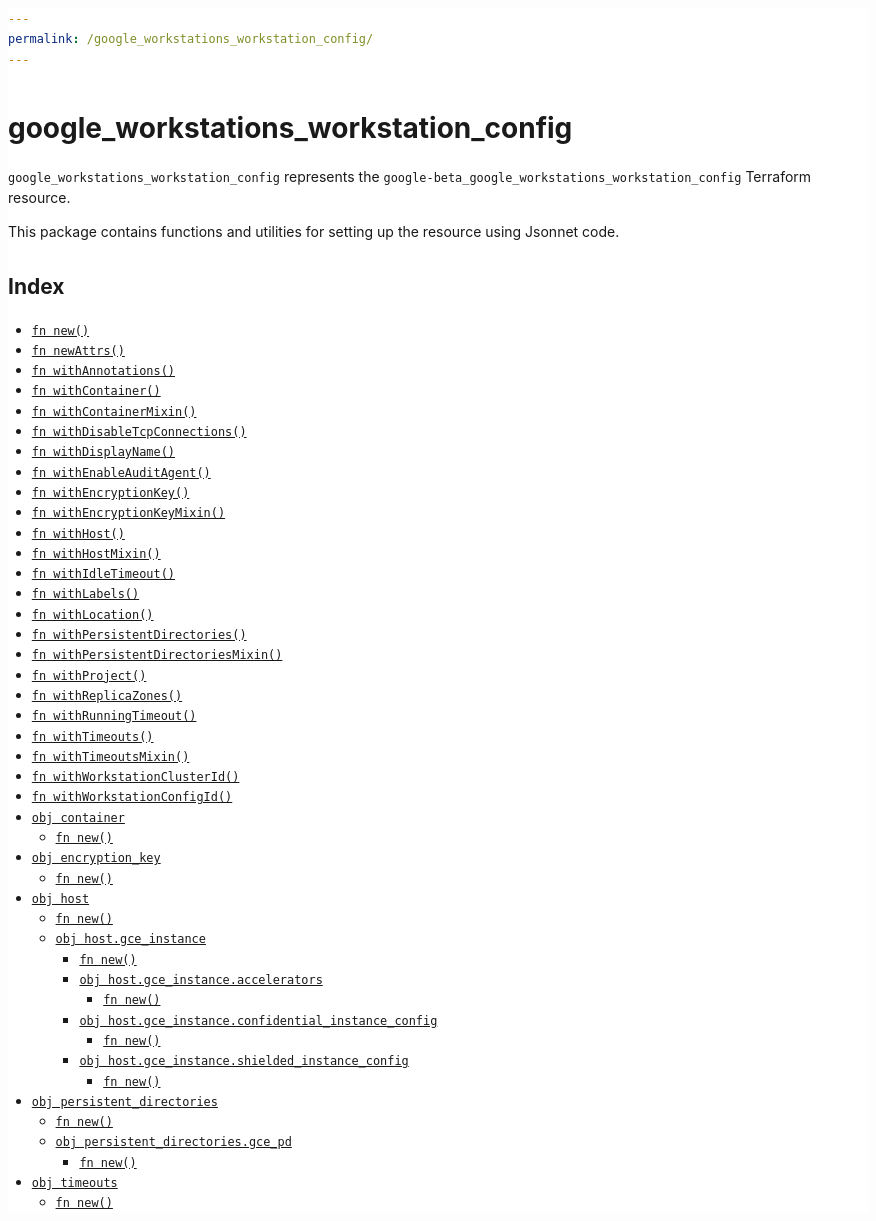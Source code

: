 ```yaml
---
permalink: /google_workstations_workstation_config/
---
```


# google_workstations_workstation_config

`google_workstations_workstation_config` represents the `google-beta_google_workstations_workstation_config` Terraform resource.



This package contains functions and utilities for setting up the resource using Jsonnet code.


## Index

* [`fn new()`](#fn-new)
* [`fn newAttrs()`](#fn-newattrs)
* [`fn withAnnotations()`](#fn-withannotations)
* [`fn withContainer()`](#fn-withcontainer)
* [`fn withContainerMixin()`](#fn-withcontainermixin)
* [`fn withDisableTcpConnections()`](#fn-withdisabletcpconnections)
* [`fn withDisplayName()`](#fn-withdisplayname)
* [`fn withEnableAuditAgent()`](#fn-withenableauditagent)
* [`fn withEncryptionKey()`](#fn-withencryptionkey)
* [`fn withEncryptionKeyMixin()`](#fn-withencryptionkeymixin)
* [`fn withHost()`](#fn-withhost)
* [`fn withHostMixin()`](#fn-withhostmixin)
* [`fn withIdleTimeout()`](#fn-withidletimeout)
* [`fn withLabels()`](#fn-withlabels)
* [`fn withLocation()`](#fn-withlocation)
* [`fn withPersistentDirectories()`](#fn-withpersistentdirectories)
* [`fn withPersistentDirectoriesMixin()`](#fn-withpersistentdirectoriesmixin)
* [`fn withProject()`](#fn-withproject)
* [`fn withReplicaZones()`](#fn-withreplicazones)
* [`fn withRunningTimeout()`](#fn-withrunningtimeout)
* [`fn withTimeouts()`](#fn-withtimeouts)
* [`fn withTimeoutsMixin()`](#fn-withtimeoutsmixin)
* [`fn withWorkstationClusterId()`](#fn-withworkstationclusterid)
* [`fn withWorkstationConfigId()`](#fn-withworkstationconfigid)
* [`obj container`](#obj-container)
  * [`fn new()`](#fn-containernew)
* [`obj encryption_key`](#obj-encryption_key)
  * [`fn new()`](#fn-encryption_keynew)
* [`obj host`](#obj-host)
  * [`fn new()`](#fn-hostnew)
  * [`obj host.gce_instance`](#obj-hostgce_instance)
    * [`fn new()`](#fn-hostgce_instancenew)
    * [`obj host.gce_instance.accelerators`](#obj-hostgce_instanceaccelerators)
      * [`fn new()`](#fn-hostgce_instanceacceleratorsnew)
    * [`obj host.gce_instance.confidential_instance_config`](#obj-hostgce_instanceconfidential_instance_config)
      * [`fn new()`](#fn-hostgce_instanceconfidential_instance_confignew)
    * [`obj host.gce_instance.shielded_instance_config`](#obj-hostgce_instanceshielded_instance_config)
      * [`fn new()`](#fn-hostgce_instanceshielded_instance_confignew)
* [`obj persistent_directories`](#obj-persistent_directories)
  * [`fn new()`](#fn-persistent_directoriesnew)
  * [`obj persistent_directories.gce_pd`](#obj-persistent_directoriesgce_pd)
    * [`fn new()`](#fn-persistent_directoriesgce_pdnew)
* [`obj timeouts`](#obj-timeouts)
  * [`fn new()`](#fn-timeoutsnew)
